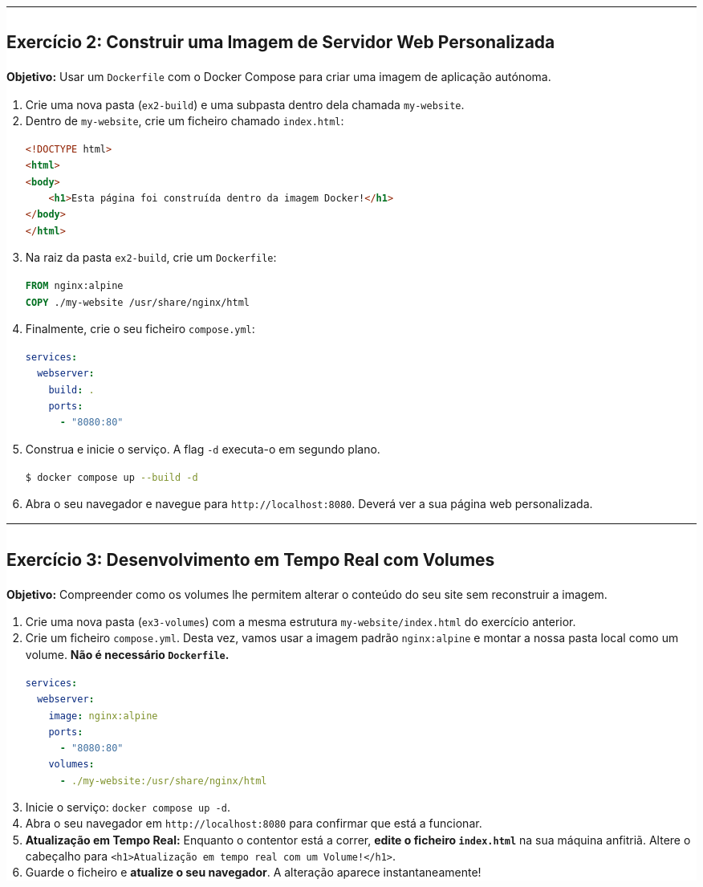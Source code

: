 -----

## Exercício 2: Construir uma Imagem de Servidor Web Personalizada

**Objetivo:** Usar um `Dockerfile` com o Docker Compose para criar uma imagem de aplicação autónoma.

1.  Crie uma nova pasta (`ex2-build`) e uma subpasta dentro dela chamada `my-website`.
2.  Dentro de `my-website`, crie um ficheiro chamado `index.html`:
    ```html
    <!DOCTYPE html>
    <html>
    <body>
        <h1>Esta página foi construída dentro da imagem Docker!</h1>
    </body>
    </html>
    ```
3.  Na raiz da pasta `ex2-build`, crie um `Dockerfile`:
    ```dockerfile
    FROM nginx:alpine
    COPY ./my-website /usr/share/nginx/html
    ```
4.  Finalmente, crie o seu ficheiro `compose.yml`:
    ```yaml
    services:
      webserver:
        build: .
        ports:
          - "8080:80"
    ```
5.  Construa e inicie o serviço. A flag `-d` executa-o em segundo plano.
    ```bash
    $ docker compose up --build -d
    ```
6.  Abra o seu navegador e navegue para `http://localhost:8080`. Deverá ver a sua página web personalizada.

-----

## Exercício 3: Desenvolvimento em Tempo Real com Volumes

**Objetivo:** Compreender como os volumes lhe permitem alterar o conteúdo do seu site sem reconstruir a imagem.

1.  Crie uma nova pasta (`ex3-volumes`) com a mesma estrutura `my-website/index.html` do exercício anterior.
2.  Crie um ficheiro `compose.yml`. Desta vez, vamos usar a imagem padrão `nginx:alpine` e montar a nossa pasta local como um volume. **Não é necessário `Dockerfile`.**
    ```yaml
    services:
      webserver:
        image: nginx:alpine
        ports:
          - "8080:80"
        volumes:
          - ./my-website:/usr/share/nginx/html
    ```
3.  Inicie o serviço: `docker compose up -d`.
4.  Abra o seu navegador em `http://localhost:8080` para confirmar que está a funcionar.
5.  **Atualização em Tempo Real:** Enquanto o contentor está a correr, **edite o ficheiro `index.html`** na sua máquina anfitriã. Altere o cabeçalho para `<h1>Atualização em tempo real com um Volume!</h1>`.
6.  Guarde o ficheiro e **atualize o seu navegador**. A alteração aparece instantaneamente\!
